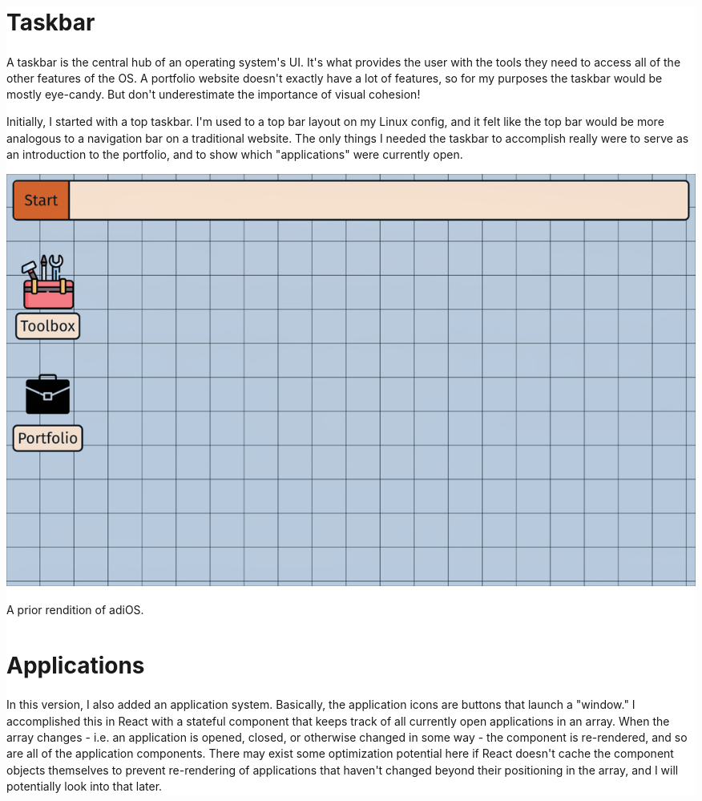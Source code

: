 # Taskbar

A taskbar is the central hub of an operating system's UI. It's what provides the user with the tools they need to access all of the other features of the OS. A portfolio website doesn't exactly have a lot of features, so for my purposes the taskbar would be mostly eye-candy. But don't underestimate the importance of visual cohesion!

Initially, I started with a top taskbar. I'm used to a top bar layout on my Linux config, and it felt like the top bar would be more analogous to a navigation bar on a traditional website. The only things I needed the taskbar to accomplish really were to serve as an introduction to the portfolio, and to show which "applications" were currently open.

<div class = "image">

  ![A prior rendition of adiOS.](./Neobrutalism_2.png)

  <div class="caption">
    A prior rendition of adiOS.
  </div>

</div>

# Applications

In this version, I also added an application system. Basically, the application icons are buttons that launch a "window." I accomplished this in React with a stateful component that keeps track of all currently open applications in an array. When the array changes - i.e. an application is opened, closed, or otherwise changed in some way - the component is re-rendered, and so are all of the application components. There may exist some optimization potential here if React doesn't cache the component objects themselves to prevent re-rendering of applications that haven't changed beyond their positioning in the array, and I will potentially look into that later.
